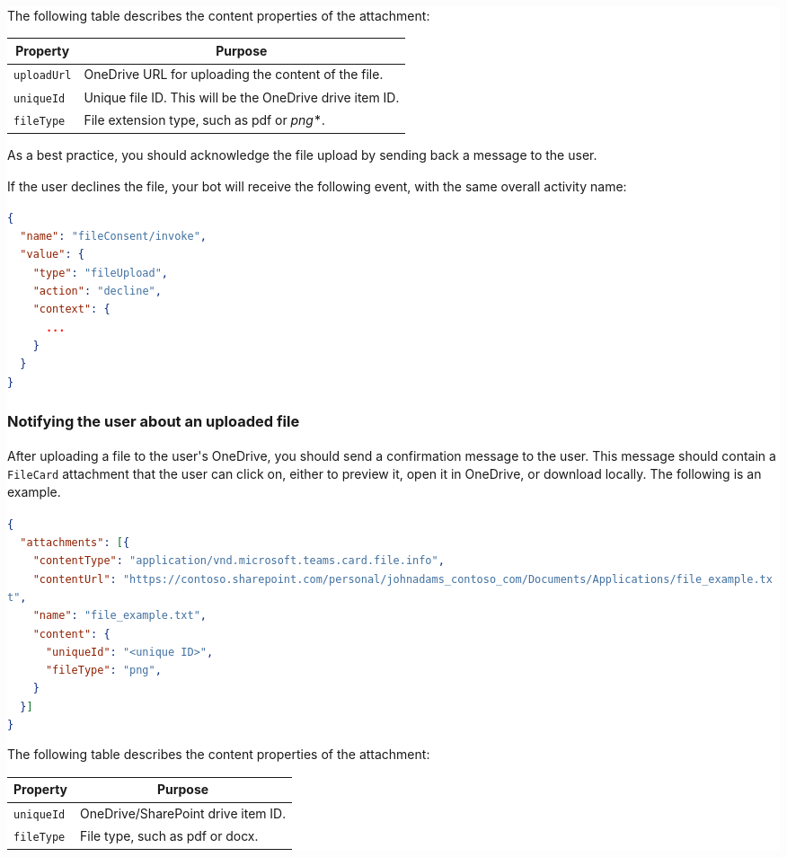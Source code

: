 The following table describes the content properties of the attachment:

| Property | Purpose |
| --- | --- |
| `uploadUrl` | OneDrive URL for uploading the content of the file. |
| `uniqueId` | Unique file ID. This will be the OneDrive drive item ID. |
| `fileType` | File extension type, such as pdf or *png**. |

As a best practice, you should acknowledge the file upload by sending back a message to the user.

If the user declines the file, your bot will receive the following event, with the same overall activity name:

```json
{
  "name": "fileConsent/invoke",
  "value": {
    "type": "fileUpload",
    "action": "decline",
    "context": {
      ...
    }
  }
}
```

### Notifying the user about an uploaded file

After uploading a file to the user's OneDrive, you should send a confirmation message to the user. This message should contain  a `FileCard` attachment that the user can click on, either to preview it, open it in OneDrive, or download locally. The following is an example. 

```json
{
  "attachments": [{
    "contentType": "application/vnd.microsoft.teams.card.file.info",
    "contentUrl": "https://contoso.sharepoint.com/personal/johnadams_contoso_com/Documents/Applications/file_example.txt",
    "name": "file_example.txt",
    "content": {
      "uniqueId": "<unique ID>",
      "fileType": "png",
    }
  }]
}

```

The following table describes the content properties of the attachment:

| Property | Purpose |
| --- | --- |
| `uniqueId` | OneDrive/SharePoint drive item ID. |
| `fileType` | File type, such as pdf or docx. |
